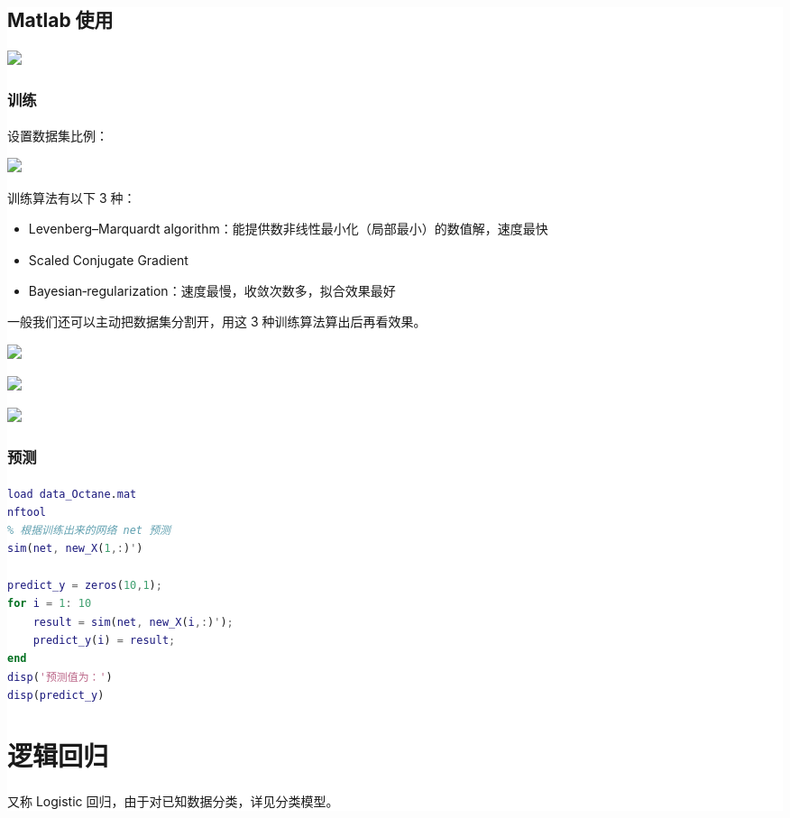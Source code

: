 ## Matlab 使用

![](https://hauk-blog.oss-cn-hangzhou.aliyuncs.com/blogimage-20210429163406220.png)

### 训练

设置数据集比例：

![](https://hauk-blog.oss-cn-hangzhou.aliyuncs.com/blogimage-20210429163156212.png)

训练算法有以下 3 种：

- Levenberg–Marquardt algorithm：能提供数非线性最小化（局部最小）的数值解，速度最快

- Scaled Conjugate Gradient
- Bayesian‐regularization：速度最慢，收敛次数多，拟合效果最好

一般我们还可以主动把数据集分割开，用这 3 种训练算法算出后再看效果。

![](https://hauk-blog.oss-cn-hangzhou.aliyuncs.com/blogimage-20210429163752681.png)

![](https://hauk-blog.oss-cn-hangzhou.aliyuncs.com/blogimage-20210429163818936.png)

![](https://hauk-blog.oss-cn-hangzhou.aliyuncs.com/blogimage-20210429163935237.png)

### 预测

```matlab
load data_Octane.mat
nftool
% 根据训练出来的网络 net 预测
sim(net, new_X(1,:)')

predict_y = zeros(10,1);
for i = 1: 10
    result = sim(net, new_X(i,:)');
    predict_y(i) = result;
end
disp('预测值为：')
disp(predict_y)
```

# 逻辑回归

又称 Logistic 回归，由于对已知数据分类，详见分类模型。

